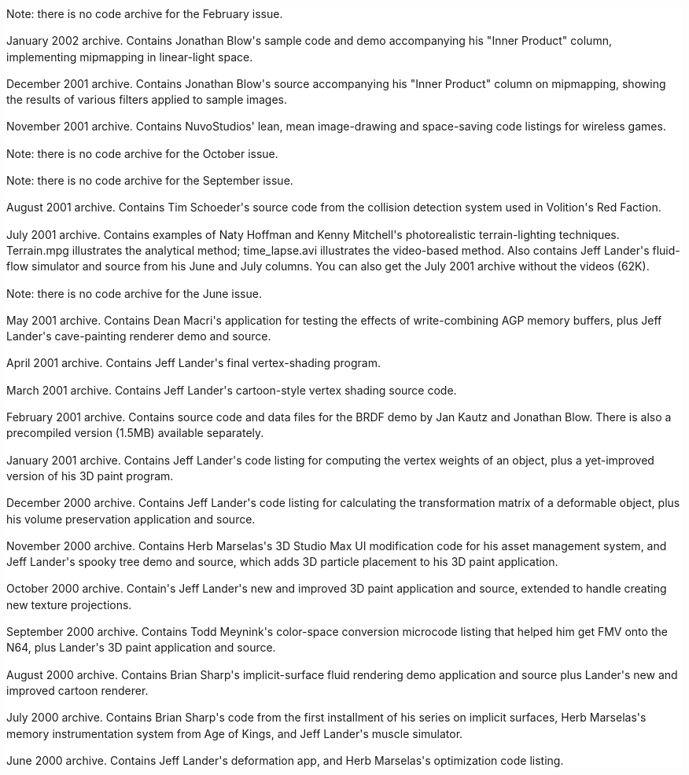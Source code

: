Note: there is no code archive for the February issue.

January 2002 archive. Contains Jonathan Blow's sample code and demo accompanying his "Inner Product" column, implementing mipmapping in linear-light space.

December 2001 archive. Contains Jonathan Blow's source accompanying his "Inner Product" column on mipmapping, showing the results of various filters applied to sample images.

November 2001 archive. Contains NuvoStudios' lean, mean image-drawing and space-saving code listings for wireless games.

Note: there is no code archive for the October issue.

Note: there is no code archive for the September issue.

August 2001 archive. Contains Tim Schoeder's source code from the collision detection system used in Volition's Red Faction.

July 2001 archive. Contains examples of Naty Hoffman and Kenny Mitchell's photorealistic terrain-lighting techniques. Terrain.mpg illustrates the analytical method; time_lapse.avi illustrates the video-based method. Also contains Jeff Lander's fluid-flow simulator and source from his June and July columns. You can also get the July 2001 archive without the videos (62K).

Note: there is no code archive for the June issue.

May 2001 archive. Contains Dean Macri's application for testing the effects of write-combining AGP memory buffers, plus Jeff Lander's cave-painting renderer demo and source.

April 2001 archive. Contains Jeff Lander's final vertex-shading program.

March 2001 archive. Contains Jeff Lander's cartoon-style vertex shading source code.

February 2001 archive. Contains source code and data files for the BRDF demo by Jan Kautz and Jonathan Blow. There is also a precompiled version (1.5MB) available separately.

January 2001 archive. Contains Jeff Lander's code listing for computing the vertex weights of an object, plus a yet-improved version of his 3D paint program.

December 2000 archive. Contains Jeff Lander's code listing for calculating the transformation matrix of a deformable object, plus his volume preservation application and source.

November 2000 archive. Contains Herb Marselas's 3D Studio Max UI modification code for his asset management system, and Jeff Lander's spooky tree demo and source, which adds 3D particle placement to his 3D paint application.

October 2000 archive. Contain's Jeff Lander's new and improved 3D paint application and source, extended to handle creating new texture projections.

September 2000 archive. Contains Todd Meynink's color-space conversion microcode listing that helped him get FMV onto the N64, plus Lander's 3D paint application and source.

August 2000 archive. Contains Brian Sharp's implicit-surface fluid rendering demo application and source plus Lander's new and improved cartoon renderer.

July 2000 archive. Contains Brian Sharp's code from the first installment of his series on implicit surfaces, Herb Marselas's memory instrumentation system from Age of Kings, and Jeff Lander's muscle simulator.

June 2000 archive. Contains Jeff Lander's deformation app, and Herb Marselas's optimization code listing.
